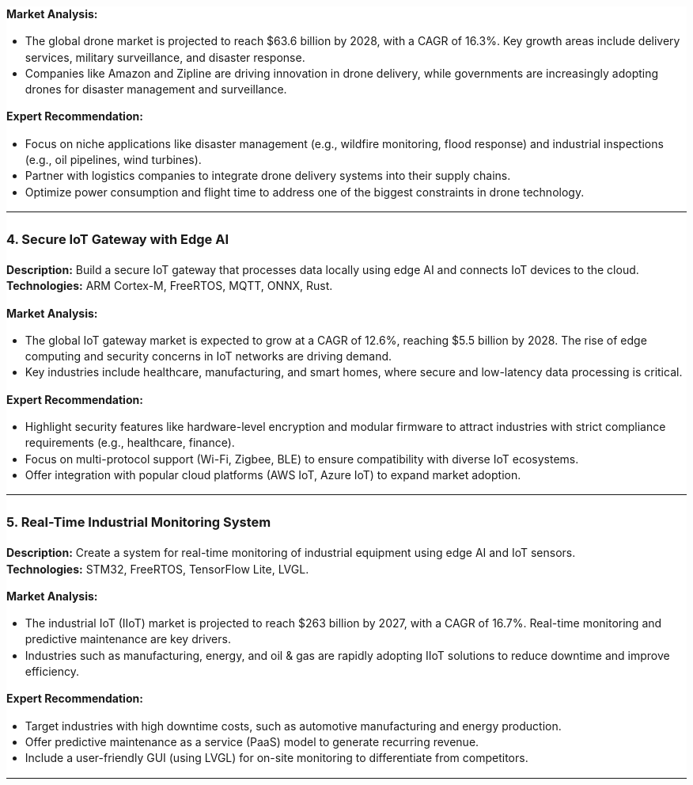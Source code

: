 **Market Analysis:**  
- The global drone market is projected to reach $63.6 billion by 2028, with a CAGR of 16.3%. Key growth areas include delivery services, military surveillance, and disaster response.  
- Companies like Amazon and Zipline are driving innovation in drone delivery, while governments are increasingly adopting drones for disaster management and surveillance.  

**Expert Recommendation:**  
- Focus on niche applications like disaster management (e.g., wildfire monitoring, flood response) and industrial inspections (e.g., oil pipelines, wind turbines).  
- Partner with logistics companies to integrate drone delivery systems into their supply chains.  
- Optimize power consumption and flight time to address one of the biggest constraints in drone technology.

---

### **4. Secure IoT Gateway with Edge AI**
**Description:** Build a secure IoT gateway that processes data locally using edge AI and connects IoT devices to the cloud.  
**Technologies:** ARM Cortex-M, FreeRTOS, MQTT, ONNX, Rust.  

**Market Analysis:**  
- The global IoT gateway market is expected to grow at a CAGR of 12.6%, reaching $5.5 billion by 2028. The rise of edge computing and security concerns in IoT networks are driving demand.  
- Key industries include healthcare, manufacturing, and smart homes, where secure and low-latency data processing is critical.  

**Expert Recommendation:**  
- Highlight security features like hardware-level encryption and modular firmware to attract industries with strict compliance requirements (e.g., healthcare, finance).  
- Focus on multi-protocol support (Wi-Fi, Zigbee, BLE) to ensure compatibility with diverse IoT ecosystems.  
- Offer integration with popular cloud platforms (AWS IoT, Azure IoT) to expand market adoption.

---

### **5. Real-Time Industrial Monitoring System**
**Description:** Create a system for real-time monitoring of industrial equipment using edge AI and IoT sensors.  
**Technologies:** STM32, FreeRTOS, TensorFlow Lite, LVGL.  

**Market Analysis:**  
- The industrial IoT (IIoT) market is projected to reach $263 billion by 2027, with a CAGR of 16.7%. Real-time monitoring and predictive maintenance are key drivers.  
- Industries such as manufacturing, energy, and oil & gas are rapidly adopting IIoT solutions to reduce downtime and improve efficiency.  

**Expert Recommendation:**  
- Target industries with high downtime costs, such as automotive manufacturing and energy production.  
- Offer predictive maintenance as a service (PaaS) model to generate recurring revenue.  
- Include a user-friendly GUI (using LVGL) for on-site monitoring to differentiate from competitors.

---
